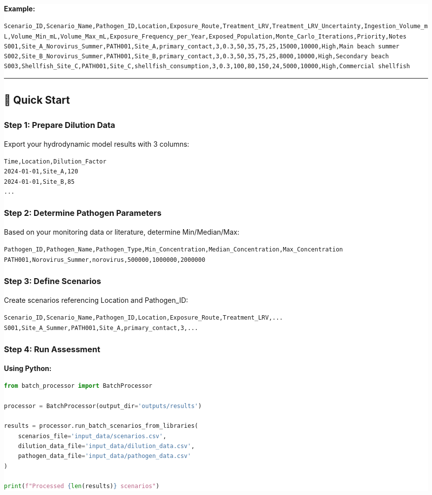 **Example:**
```csv
Scenario_ID,Scenario_Name,Pathogen_ID,Location,Exposure_Route,Treatment_LRV,Treatment_LRV_Uncertainty,Ingestion_Volume_mL,Volume_Min_mL,Volume_Max_mL,Exposure_Frequency_per_Year,Exposed_Population,Monte_Carlo_Iterations,Priority,Notes
S001,Site_A_Norovirus_Summer,PATH001,Site_A,primary_contact,3,0.3,50,35,75,25,15000,10000,High,Main beach summer
S002,Site_B_Norovirus_Summer,PATH001,Site_B,primary_contact,3,0.3,50,35,75,25,8000,10000,High,Secondary beach
S003,Shellfish_Site_C,PATH001,Site_C,shellfish_consumption,3,0.3,100,80,150,24,5000,10000,High,Commercial shellfish
```

---

## 🚀 Quick Start

### Step 1: Prepare Dilution Data
Export your hydrodynamic model results with 3 columns:
```csv
Time,Location,Dilution_Factor
2024-01-01,Site_A,120
2024-01-01,Site_B,85
...
```

### Step 2: Determine Pathogen Parameters
Based on your monitoring data or literature, determine Min/Median/Max:
```csv
Pathogen_ID,Pathogen_Name,Pathogen_Type,Min_Concentration,Median_Concentration,Max_Concentration
PATH001,Norovirus_Summer,norovirus,500000,1000000,2000000
```

### Step 3: Define Scenarios
Create scenarios referencing Location and Pathogen_ID:
```csv
Scenario_ID,Scenario_Name,Pathogen_ID,Location,Exposure_Route,Treatment_LRV,...
S001,Site_A_Summer,PATH001,Site_A,primary_contact,3,...
```

### Step 4: Run Assessment

**Using Python:**
```python
from batch_processor import BatchProcessor

processor = BatchProcessor(output_dir='outputs/results')

results = processor.run_batch_scenarios_from_libraries(
    scenarios_file='input_data/scenarios.csv',
    dilution_data_file='input_data/dilution_data.csv',
    pathogen_data_file='input_data/pathogen_data.csv'
)

print(f"Processed {len(results)} scenarios")
```
